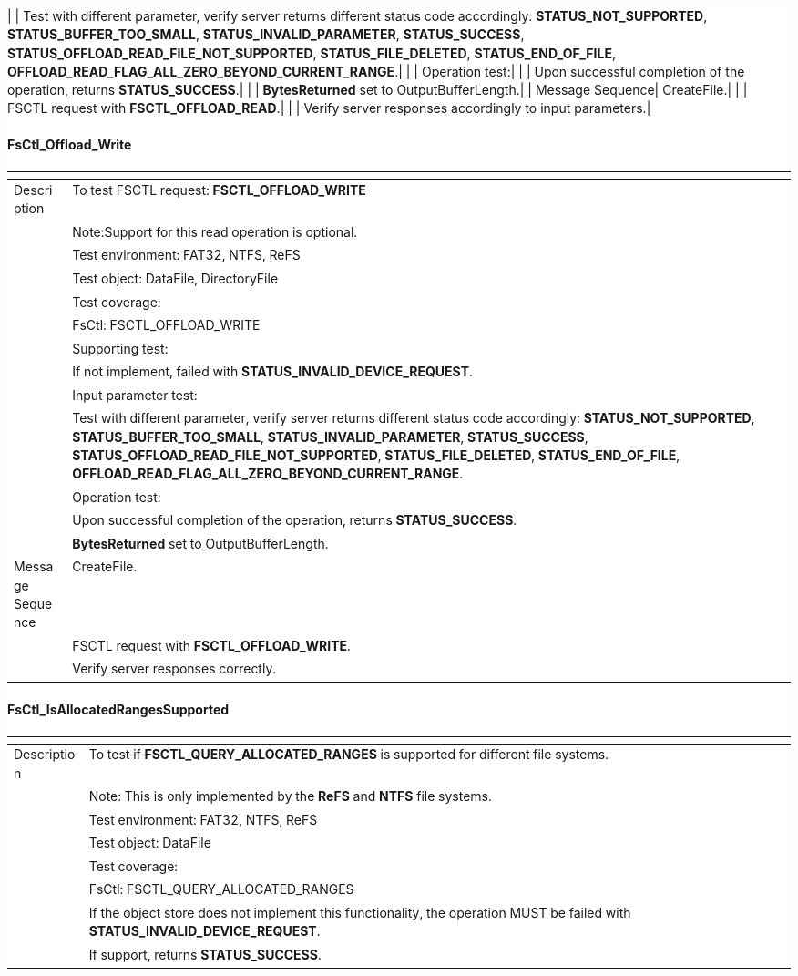 | | Test with different parameter, verify server returns different status code accordingly: **STATUS_NOT_SUPPORTED**, **STATUS_BUFFER_TOO_SMALL**, **STATUS_INVALID_PARAMETER**, **STATUS_SUCCESS**, **STATUS_OFFLOAD_READ_FILE_NOT_SUPPORTED**, **STATUS_FILE_DELETED**,  **STATUS_END_OF_FILE**,  **OFFLOAD_READ_FLAG_ALL_ZERO_BEYOND_CURRENT_RANGE**.|
| | Operation test:|
| | Upon successful completion of the operation, returns **STATUS_SUCCESS**.|
| | **BytesReturned** set to OutputBufferLength.|
| Message Sequence| CreateFile.|
| | FSCTL request with **FSCTL_OFFLOAD_READ**.|
| | Verify server responses accordingly to input parameters.|

#### <a name="FsCtl_Offload_Write"/>FsCtl_Offload_Write

| &#32;| &#32; |
| -------------| ------------- |
| Description| To test FSCTL request: **FSCTL_OFFLOAD_WRITE**|
| | Note:Support for this read operation is optional.|
| | Test environment: FAT32, NTFS, ReFS|
| | Test object: DataFile, DirectoryFile|
| | Test coverage:|
| | FsCtl: FSCTL_OFFLOAD_WRITE|
| | Supporting test:|
| | If not implement, failed with **STATUS_INVALID_DEVICE_REQUEST**.|
| | Input parameter test:|
| | Test with different parameter, verify server returns different status code accordingly: **STATUS_NOT_SUPPORTED**, **STATUS_BUFFER_TOO_SMALL**, **STATUS_INVALID_PARAMETER**, **STATUS_SUCCESS**, **STATUS_OFFLOAD_READ_FILE_NOT_SUPPORTED**, **STATUS_FILE_DELETED**, **STATUS_END_OF_FILE**,  **OFFLOAD_READ_FLAG_ALL_ZERO_BEYOND_CURRENT_RANGE**.|
| | Operation test:|
| | Upon successful completion of the operation, returns **STATUS_SUCCESS**.|
| | **BytesReturned** set to OutputBufferLength.|
| Message Sequence| CreateFile.|
| | FSCTL request with **FSCTL_OFFLOAD_WRITE**.|
| | Verify server responses correctly.|

#### <a name="FsCtl_IsAllocatedRangesSupported"/>FsCtl_IsAllocatedRangesSupported

| &#32;| &#32; |
| -------------| ------------- |
| Description| To test if **FSCTL_QUERY_ALLOCATED_RANGES** is supported for different file systems.|
| | Note: This is only implemented by the **ReFS** and **NTFS** file systems.|
| | Test environment: FAT32, NTFS, ReFS|
| | Test object: DataFile|
| | Test coverage:|
| | FsCtl: FSCTL_QUERY_ALLOCATED_RANGES|
| | If the object store does not implement this functionality, the operation MUST be failed with **STATUS_INVALID_DEVICE_REQUEST**.|
| | If support, returns **STATUS_SUCCESS**.|